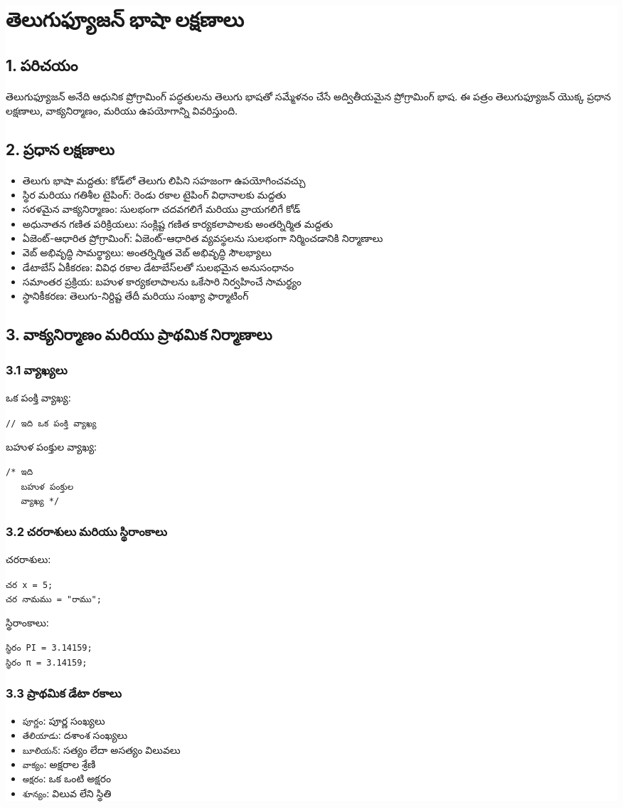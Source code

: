 # తెలుగుఫ్యూజన్ భాషా లక్షణాలు

## 1. పరిచయం

తెలుగుఫ్యూజన్ అనేది ఆధునిక ప్రోగ్రామింగ్ పద్ధతులను తెలుగు భాషతో సమ్మేళనం చేసే అద్వితీయమైన ప్రోగ్రామింగ్ భాష. ఈ పత్రం తెలుగుఫ్యూజన్ యొక్క ప్రధాన లక్షణాలు, వాక్యనిర్మాణం, మరియు ఉపయోగాన్ని వివరిస్తుంది.

## 2. ప్రధాన లక్షణాలు

- తెలుగు భాషా మద్దతు: కోడ్‌లో తెలుగు లిపిని సహజంగా ఉపయోగించవచ్చు
- స్థిర మరియు గతిశీల టైపింగ్: రెండు రకాల టైపింగ్ విధానాలకు మద్దతు
- సరళమైన వాక్యనిర్మాణం: సులభంగా చదవగలిగే మరియు వ్రాయగలిగే కోడ్
- అధునాతన గణిత పరిక్రియలు: సంక్లిష్ట గణిత కార్యకలాపాలకు అంతర్నిర్మిత మద్దతు
- ఏజెంట్-ఆధారిత ప్రోగ్రామింగ్: ఏజెంట్-ఆధారిత వ్యవస్థలను సులభంగా నిర్మించడానికి నిర్మాణాలు
- వెబ్ అభివృద్ధి సామర్థ్యాలు: అంతర్నిర్మిత వెబ్ అభివృద్ధి సౌలభ్యాలు
- డేటాబేస్ ఏకీకరణ: వివిధ రకాల డేటాబేస్‌లతో సులభమైన అనుసంధానం
- సమాంతర ప్రక్రియ: బహుళ కార్యకలాపాలను ఒకేసారి నిర్వహించే సామర్థ్యం
- స్థానికీకరణ: తెలుగు-నిర్దిష్ట తేదీ మరియు సంఖ్యా ఫార్మాటింగ్

## 3. వాక్యనిర్మాణం మరియు ప్రాథమిక నిర్మాణాలు

### 3.1 వ్యాఖ్యలు

ఒక పంక్తి వ్యాఖ్య:
```తెలుగుఫ్యూజన్
// ఇది ఒక పంక్తి వ్యాఖ్య
```

బహుళ పంక్తుల వ్యాఖ్య:
```తెలుగుఫ్యూజన్
/* ఇది
   బహుళ పంక్తుల
   వ్యాఖ్య */
```

### 3.2 చరరాశులు మరియు స్థిరాంకాలు

చరరాశులు:
```తెలుగుఫ్యూజన్
చర x = 5;
చర నామము = "రాము";
```

స్థిరాంకాలు:
```తెలుగుఫ్యూజన్
స్థిరం PI = 3.14159;
స్థిరం π = 3.14159;
```

### 3.3 ప్రాథమిక డేటా రకాలు

- `పూర్ణం`: పూర్ణ సంఖ్యలు
- `తేలియాడు`: దశాంశ సంఖ్యలు
- `బూలియన్`: సత్యం లేదా అసత్యం విలువలు
- `వాక్యం`: అక్షరాల శ్రేణి
- `అక్షరం`: ఒక ఒంటి అక్షరం
- `శూన్యం`: విలువ లేని స్థితి
